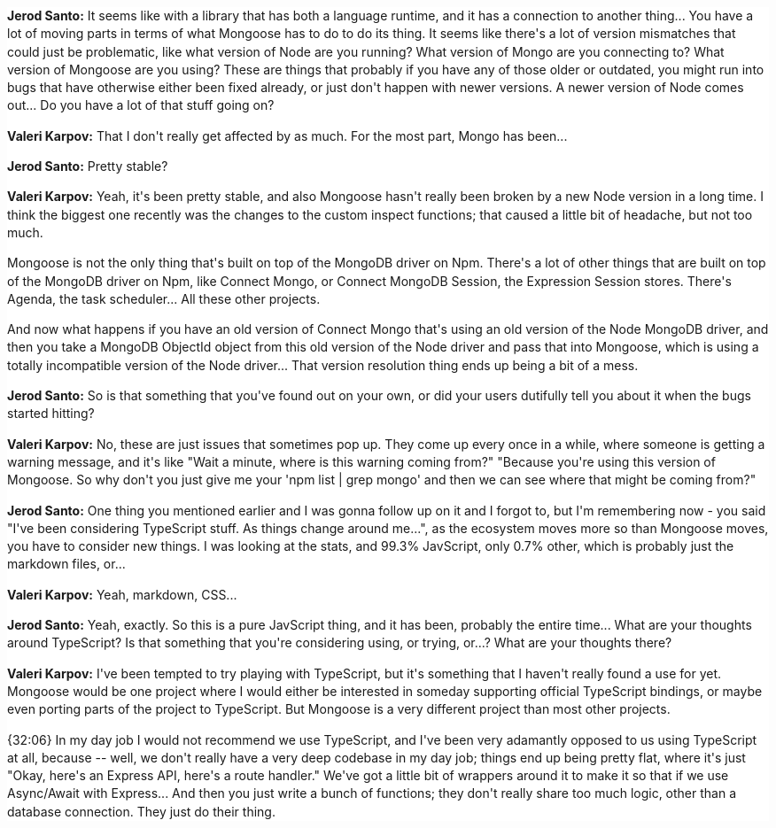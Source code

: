 **Jerod Santo:** It seems like with a library that has both a language runtime, and it has a connection to another thing... You have a lot of moving parts in terms of what Mongoose has to do to do its thing. It seems like there's a lot of version mismatches that could just be problematic, like what version of Node are you running? What version of Mongo are you connecting to? What version of Mongoose are you using? These are things that probably if you have any of those older or outdated, you might run into bugs that have otherwise either been fixed already, or just don't happen with newer versions. A newer version of Node comes out... Do you have a lot of that stuff going on?

**Valeri Karpov:** That I don't really get affected by as much. For the most part, Mongo has been...

**Jerod Santo:** Pretty stable?

**Valeri Karpov:** Yeah, it's been pretty stable, and also Mongoose hasn't really been broken by a new Node version in a long time. I think the biggest one recently was the changes to the custom inspect functions; that caused a little bit of headache, but not too much.

Mongoose is not the only thing that's built on top of the MongoDB driver on Npm. There's a lot of other things that are built on top of the MongoDB driver on Npm, like Connect Mongo, or Connect MongoDB Session, the Expression Session stores. There's Agenda, the task scheduler... All these other projects.

And now what happens if you have an old version of Connect Mongo that's using an old version of the Node MongoDB driver, and then you take a MongoDB ObjectId object from this old version of the Node driver and pass that into Mongoose, which is using a totally incompatible version of the Node driver... That version resolution thing ends up being a bit of a mess.

**Jerod Santo:** So is that something that you've found out on your own, or did your users dutifully tell you about it when the bugs started hitting?

**Valeri Karpov:** No, these are just issues that sometimes pop up. They come up every once in a while, where someone is getting a warning message, and it's like "Wait a minute, where is this warning coming from?" "Because you're using this version of Mongoose. So why don't you just give me your 'npm list | grep mongo' and then we can see where that might be coming from?"

**Jerod Santo:** One thing you mentioned earlier and I was gonna follow up on it and I forgot to, but I'm remembering now - you said "I've been considering TypeScript stuff. As things change around me...", as the ecosystem moves more so than Mongoose moves, you have to consider new things. I was looking at the stats, and 99.3% JavScript, only 0.7% other, which is probably just the markdown files, or...

**Valeri Karpov:** Yeah, markdown, CSS...

**Jerod Santo:** Yeah, exactly. So this is a pure JavScript thing, and it has been, probably the entire time... What are your thoughts around TypeScript? Is that something that you're considering using, or trying, or...? What are your thoughts there?

**Valeri Karpov:** I've been tempted to try playing with TypeScript, but it's something that I haven't really found a use for yet. Mongoose would be one project where I would either be interested in someday supporting official TypeScript bindings, or maybe even porting parts of the project to TypeScript. But Mongoose is a very different project than most other projects.

\{32:06\} In my day job I would not recommend we use TypeScript, and I've been very adamantly opposed to us using TypeScript at all, because -- well, we don't really have a very deep codebase in my day job; things end up being pretty flat, where it's just "Okay, here's an Express API, here's a route handler." We've got a little bit of wrappers around it to make it so that if we use Async/Await with Express... And then you just write a bunch of functions; they don't really share too much logic, other than a database connection. They just do their thing.
